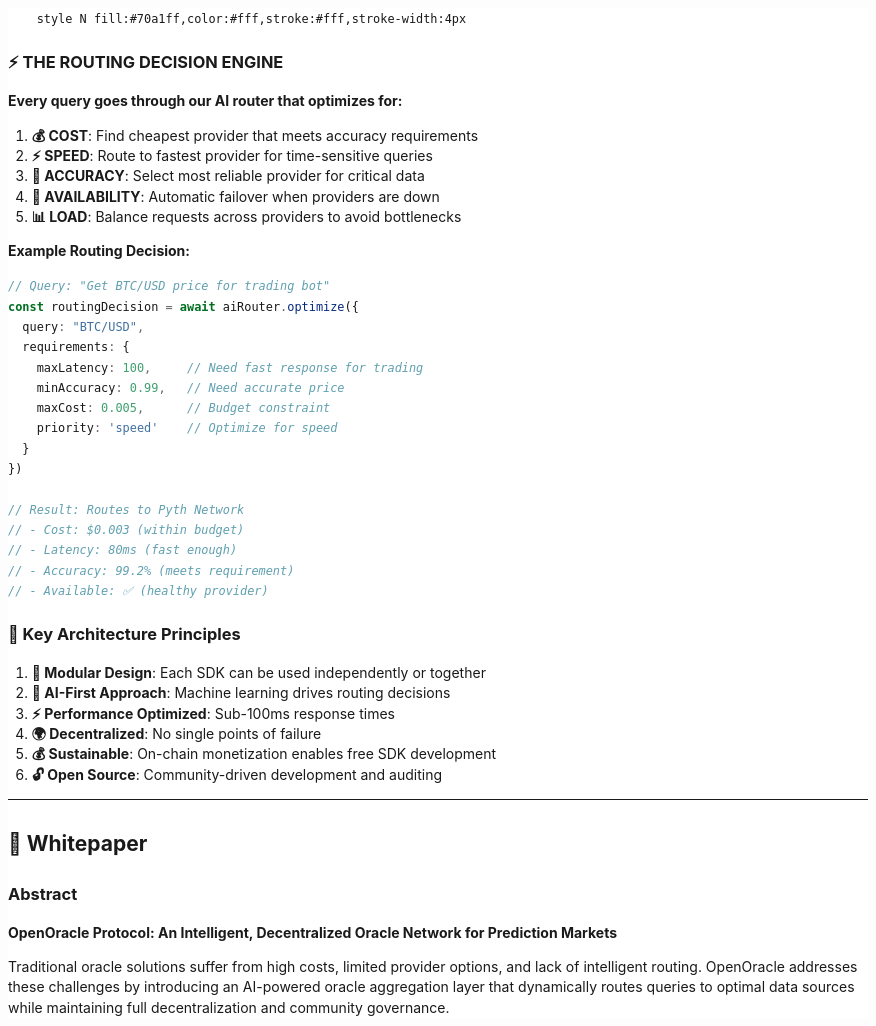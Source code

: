 ```mermaid
    style N fill:#70a1ff,color:#fff,stroke:#fff,stroke-width:4px
```

### ⚡ **THE ROUTING DECISION ENGINE**

**Every query goes through our AI router that optimizes for:**

1. **💰 COST**: Find cheapest provider that meets accuracy requirements
2. **⚡ SPEED**: Route to fastest provider for time-sensitive queries  
3. **🎯 ACCURACY**: Select most reliable provider for critical data
4. **🔄 AVAILABILITY**: Automatic failover when providers are down
5. **📊 LOAD**: Balance requests across providers to avoid bottlenecks

**Example Routing Decision:**
```typescript
// Query: "Get BTC/USD price for trading bot"
const routingDecision = await aiRouter.optimize({
  query: "BTC/USD",
  requirements: {
    maxLatency: 100,     // Need fast response for trading
    minAccuracy: 0.99,   // Need accurate price
    maxCost: 0.005,      // Budget constraint  
    priority: 'speed'    // Optimize for speed
  }
})

// Result: Routes to Pyth Network
// - Cost: $0.003 (within budget)
// - Latency: 80ms (fast enough)
// - Accuracy: 99.2% (meets requirement)
// - Available: ✅ (healthy provider)
```

### 🌟 Key Architecture Principles

1. **🔄 Modular Design**: Each SDK can be used independently or together
2. **🧠 AI-First Approach**: Machine learning drives routing decisions  
3. **⚡ Performance Optimized**: Sub-100ms response times
4. **🌍 Decentralized**: No single points of failure
5. **💰 Sustainable**: On-chain monetization enables free SDK development
6. **🔓 Open Source**: Community-driven development and auditing

---

## 🔬 Whitepaper

### Abstract

**OpenOracle Protocol: An Intelligent, Decentralized Oracle Network for Prediction Markets**

Traditional oracle solutions suffer from high costs, limited provider options, and lack of intelligent routing. OpenOracle addresses these challenges by introducing an AI-powered oracle aggregation layer that dynamically routes queries to optimal data sources while maintaining full decentralization and community governance.
